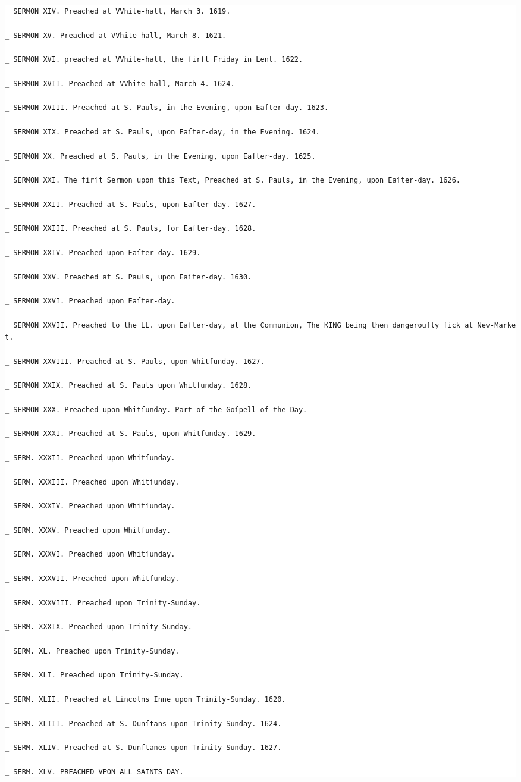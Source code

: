     _ SERMON XIV. Preached at VVhite-hall, March 3. 1619.

    _ SERMON XV. Preached at VVhite-hall, March 8. 1621.

    _ SERMON XVI. preached at VVhite-hall, the firſt Friday in Lent. 1622.

    _ SERMON XVII. Preached at VVhite-hall, March 4. 1624.

    _ SERMON XVIII. Preached at S. Pauls, in the Evening, upon Eaſter-day. 1623.

    _ SERMON XIX. Preached at S. Pauls, upon Eaſter-day, in the Evening. 1624.

    _ SERMON XX. Preached at S. Pauls, in the Evening, upon Eaſter-day. 1625.

    _ SERMON XXI. The firſt Sermon upon this Text, Preached at S. Pauls, in the Evening, upon Eaſter-day. 1626.

    _ SERMON XXII. Preached at S. Pauls, upon Eaſter-day. 1627.

    _ SERMON XXIII. Preached at S. Pauls, for Eaſter-day. 1628.

    _ SERMON XXIV. Preached upon Eaſter-day. 1629.

    _ SERMON XXV. Preached at S. Pauls, upon Eaſter-day. 1630.

    _ SERMON XXVI. Preached upon Eaſter-day.

    _ SERMON XXVII. Preached to the LL. upon Eaſter-day, at the Communion, The KING being then dangerouſly ſick at New-Market.

    _ SERMON XXVIII. Preached at S. Pauls, upon Whitſunday. 1627.

    _ SERMON XXIX. Preached at S. Pauls upon Whitſunday. 1628.

    _ SERMON XXX. Preached upon Whitſunday. Part of the Goſpell of the Day.

    _ SERMON XXXI. Preached at S. Pauls, upon Whitſunday. 1629.

    _ SERM. XXXII. Preached upon Whitſunday.

    _ SERM. XXXIII. Preached upon Whitſunday.

    _ SERM. XXXIV. Preached upon Whitſunday.

    _ SERM. XXXV. Preached upon Whitſunday.

    _ SERM. XXXVI. Preached upon Whitſunday.

    _ SERM. XXXVII. Preached upon Whitſunday.

    _ SERM. XXXVIII. Preached upon Trinity-Sunday.

    _ SERM. XXXIX. Preached upon Trinity-Sunday.

    _ SERM. XL. Preached upon Trinity-Sunday.

    _ SERM. XLI. Preached upon Trinity-Sunday.

    _ SERM. XLII. Preached at Lincolns Inne upon Trinity-Sunday. 1620.

    _ SERM. XLIII. Preached at S. Dunſtans upon Trinity-Sunday. 1624.

    _ SERM. XLIV. Preached at S. Dunſtanes upon Trinity-Sunday. 1627.

    _ SERM. XLV. PREACHED VPON ALL-SAINTS DAY.
